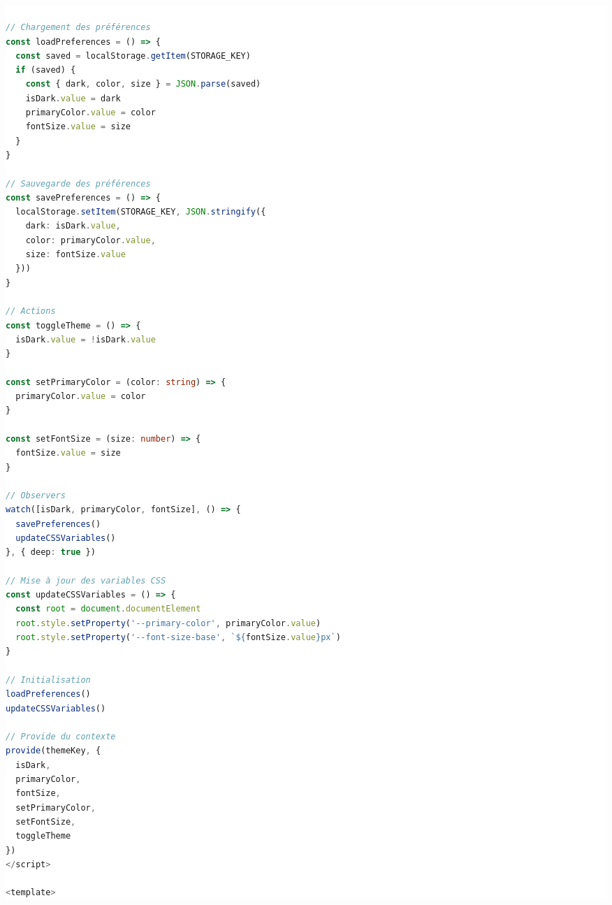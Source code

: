 ```ts

// Chargement des préférences
const loadPreferences = () => {
  const saved = localStorage.getItem(STORAGE_KEY)
  if (saved) {
    const { dark, color, size } = JSON.parse(saved)
    isDark.value = dark
    primaryColor.value = color
    fontSize.value = size
  }
}

// Sauvegarde des préférences
const savePreferences = () => {
  localStorage.setItem(STORAGE_KEY, JSON.stringify({
    dark: isDark.value,
    color: primaryColor.value,
    size: fontSize.value
  }))
}

// Actions
const toggleTheme = () => {
  isDark.value = !isDark.value
}

const setPrimaryColor = (color: string) => {
  primaryColor.value = color
}

const setFontSize = (size: number) => {
  fontSize.value = size
}

// Observers
watch([isDark, primaryColor, fontSize], () => {
  savePreferences()
  updateCSSVariables()
}, { deep: true })

// Mise à jour des variables CSS
const updateCSSVariables = () => {
  const root = document.documentElement
  root.style.setProperty('--primary-color', primaryColor.value)
  root.style.setProperty('--font-size-base', `${fontSize.value}px`)
}

// Initialisation
loadPreferences()
updateCSSVariables()

// Provide du contexte
provide(themeKey, {
  isDark,
  primaryColor,
  fontSize,
  setPrimaryColor,
  setFontSize,
  toggleTheme
})
</script>

<template>
```